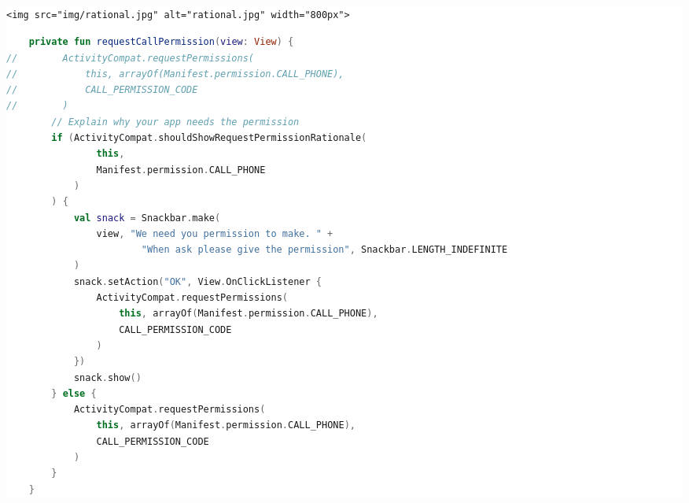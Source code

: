     <img src="img/rational.jpg" alt="rational.jpg" width="800px">
</div>

```kotlin
    private fun requestCallPermission(view: View) {
//        ActivityCompat.requestPermissions(
//            this, arrayOf(Manifest.permission.CALL_PHONE),
//            CALL_PERMISSION_CODE
//        )
        // Explain why your app needs the permission
        if (ActivityCompat.shouldShowRequestPermissionRationale(
                this,
                Manifest.permission.CALL_PHONE
            )
        ) {
            val snack = Snackbar.make(
                view, "We need you permission to make. " +
                        "When ask please give the permission", Snackbar.LENGTH_INDEFINITE
            )
            snack.setAction("OK", View.OnClickListener {
                ActivityCompat.requestPermissions(
                    this, arrayOf(Manifest.permission.CALL_PHONE),
                    CALL_PERMISSION_CODE
                )
            })
            snack.show()
        } else {
            ActivityCompat.requestPermissions(
                this, arrayOf(Manifest.permission.CALL_PHONE),
                CALL_PERMISSION_CODE
            )
        }
    }
```
